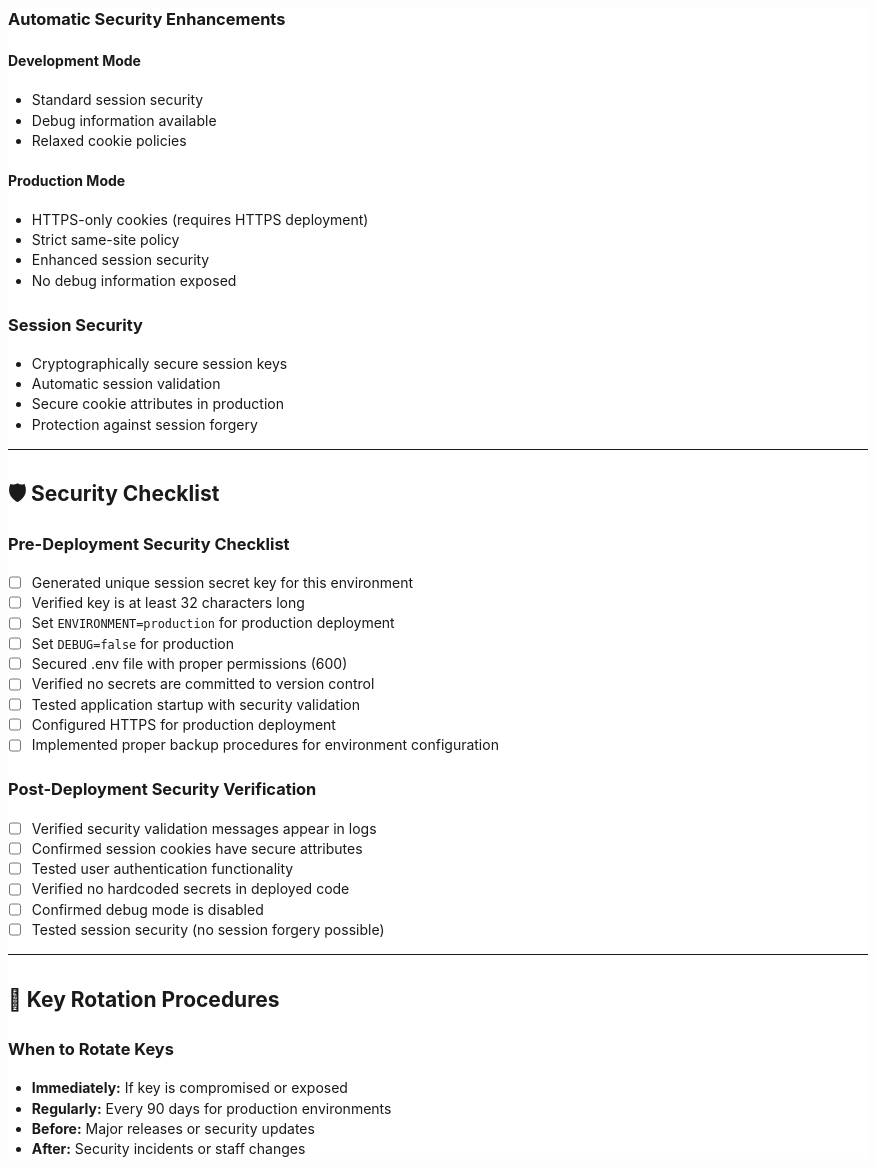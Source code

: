 ### Automatic Security Enhancements

#### Development Mode
- Standard session security
- Debug information available
- Relaxed cookie policies

#### Production Mode
- HTTPS-only cookies (requires HTTPS deployment)
- Strict same-site policy
- Enhanced session security
- No debug information exposed

### Session Security
- Cryptographically secure session keys
- Automatic session validation
- Secure cookie attributes in production
- Protection against session forgery

---

## 🛡️ **Security Checklist**

### Pre-Deployment Security Checklist
- [ ] Generated unique session secret key for this environment
- [ ] Verified key is at least 32 characters long
- [ ] Set `ENVIRONMENT=production` for production deployment
- [ ] Set `DEBUG=false` for production
- [ ] Secured .env file with proper permissions (600)
- [ ] Verified no secrets are committed to version control
- [ ] Tested application startup with security validation
- [ ] Configured HTTPS for production deployment
- [ ] Implemented proper backup procedures for environment configuration

### Post-Deployment Security Verification
- [ ] Verified security validation messages appear in logs
- [ ] Confirmed session cookies have secure attributes
- [ ] Tested user authentication functionality
- [ ] Verified no hardcoded secrets in deployed code
- [ ] Confirmed debug mode is disabled
- [ ] Tested session security (no session forgery possible)

---

## 🔄 **Key Rotation Procedures**

### When to Rotate Keys
- **Immediately:** If key is compromised or exposed
- **Regularly:** Every 90 days for production environments
- **Before:** Major releases or security updates
- **After:** Security incidents or staff changes
